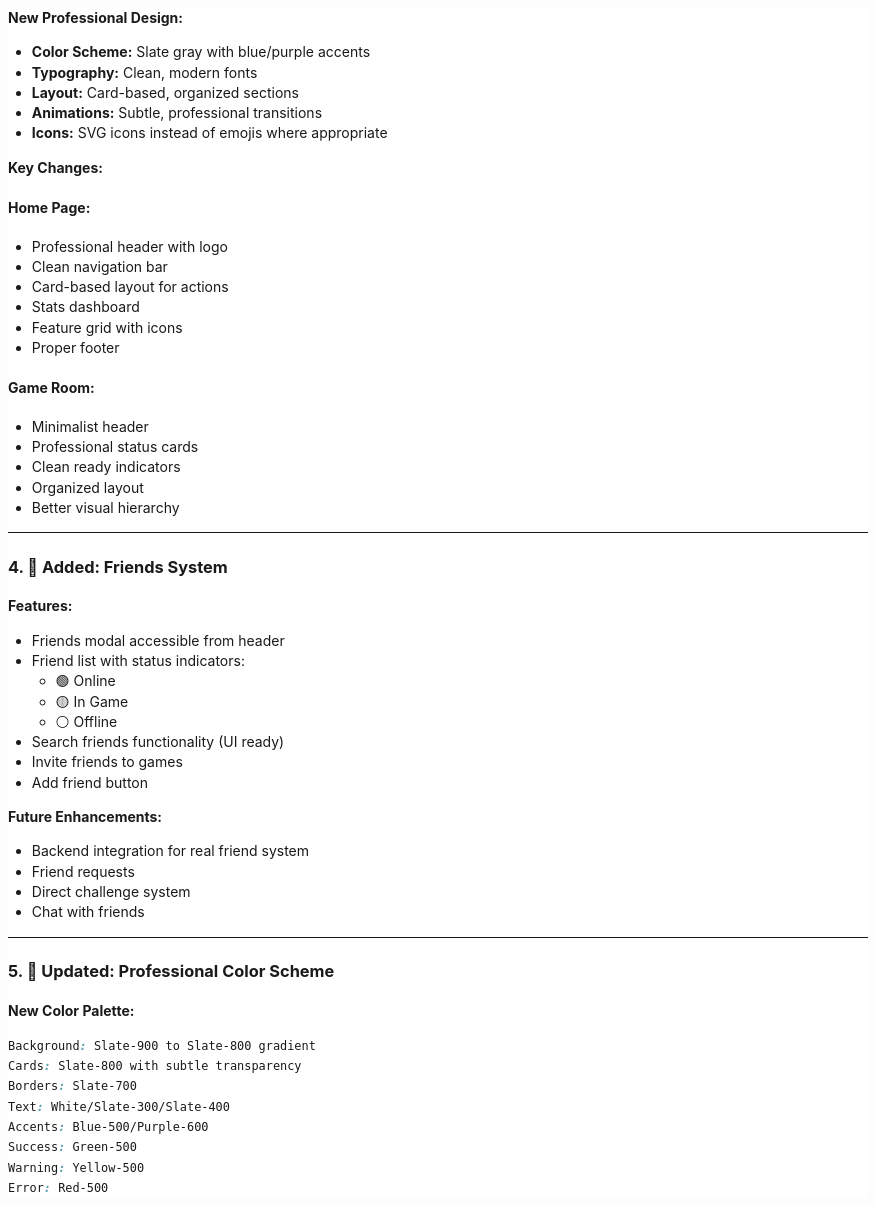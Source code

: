 **New Professional Design:**
- **Color Scheme:** Slate gray with blue/purple accents
- **Typography:** Clean, modern fonts
- **Layout:** Card-based, organized sections
- **Animations:** Subtle, professional transitions
- **Icons:** SVG icons instead of emojis where appropriate

**Key Changes:**

#### Home Page:
- Professional header with logo
- Clean navigation bar
- Card-based layout for actions
- Stats dashboard
- Feature grid with icons
- Proper footer

#### Game Room:
- Minimalist header
- Professional status cards
- Clean ready indicators
- Organized layout
- Better visual hierarchy

---

### 4. 👥 **Added: Friends System**

**Features:**
- Friends modal accessible from header
- Friend list with status indicators:
  - 🟢 Online
  - 🟡 In Game
  - ⚪ Offline
- Search friends functionality (UI ready)
- Invite friends to games
- Add friend button

**Future Enhancements:**
- Backend integration for real friend system
- Friend requests
- Direct challenge system
- Chat with friends

---

### 5. 🎨 **Updated: Professional Color Scheme**

**New Color Palette:**

```css
Background: Slate-900 to Slate-800 gradient
Cards: Slate-800 with subtle transparency
Borders: Slate-700
Text: White/Slate-300/Slate-400
Accents: Blue-500/Purple-600
Success: Green-500
Warning: Yellow-500
Error: Red-500
```
